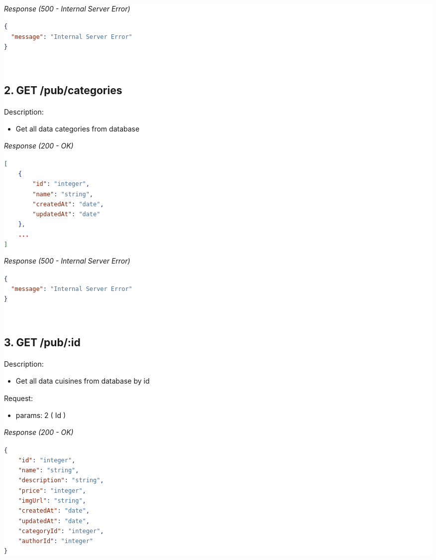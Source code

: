 
_Response (500 - Internal Server Error)_

```json
{
  "message": "Internal Server Error"
}
```

&nbsp;

## 2. GET /pub/categories
Description:
- Get all data categories from database

_Response (200 - OK)_

```json
[
    {
        "id": "integer",
        "name": "string",
        "createdAt": "date",
        "updatedAt": "date"
    },
    ...
]
```

_Response (500 - Internal Server Error)_

```json
{
  "message": "Internal Server Error"
}
```

&nbsp;

## 3. GET /pub/:id
Description:
- Get all data cuisines from database by id

Request:

- params: 2 ( Id )

_Response (200 - OK)_

```json
{
    "id": "integer",
    "name": "string",
    "description": "string",
    "price": "integer",
    "imgUrl": "string",
    "createdAt": "date",
    "updatedAt": "date",
    "categoryId": "integer",
    "authorId": "integer"
}
```
